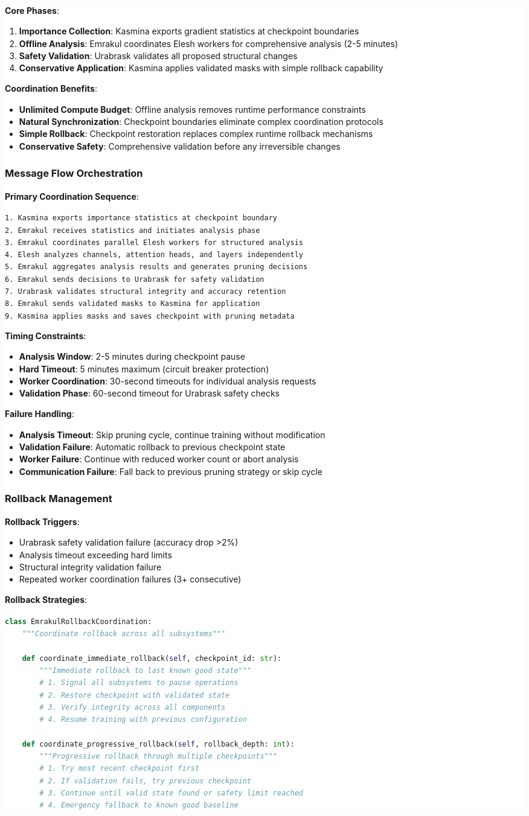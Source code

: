 **Core Phases**:
1. **Importance Collection**: Kasmina exports gradient statistics at checkpoint boundaries
2. **Offline Analysis**: Emrakul coordinates Elesh workers for comprehensive analysis (2-5 minutes)
3. **Safety Validation**: Urabrask validates all proposed structural changes
4. **Conservative Application**: Kasmina applies validated masks with simple rollback capability

**Coordination Benefits**:
- **Unlimited Compute Budget**: Offline analysis removes runtime performance constraints
- **Natural Synchronization**: Checkpoint boundaries eliminate complex coordination protocols
- **Simple Rollback**: Checkpoint restoration replaces complex runtime rollback mechanisms
- **Conservative Safety**: Comprehensive validation before any irreversible changes

### Message Flow Orchestration

**Primary Coordination Sequence**:
```
1. Kasmina exports importance statistics at checkpoint boundary
2. Emrakul receives statistics and initiates analysis phase
3. Emrakul coordinates parallel Elesh workers for structured analysis
4. Elesh analyzes channels, attention heads, and layers independently
5. Emrakul aggregates analysis results and generates pruning decisions
6. Emrakul sends decisions to Urabrask for safety validation
7. Urabrask validates structural integrity and accuracy retention
8. Emrakul sends validated masks to Kasmina for application
9. Kasmina applies masks and saves checkpoint with pruning metadata
```

**Timing Constraints**:
- **Analysis Window**: 2-5 minutes during checkpoint pause
- **Hard Timeout**: 5 minutes maximum (circuit breaker protection)
- **Worker Coordination**: 30-second timeouts for individual analysis requests
- **Validation Phase**: 60-second timeout for Urabrask safety checks

**Failure Handling**:
- **Analysis Timeout**: Skip pruning cycle, continue training without modification
- **Validation Failure**: Automatic rollback to previous checkpoint state
- **Worker Failure**: Continue with reduced worker count or abort analysis
- **Communication Failure**: Fall back to previous pruning strategy or skip cycle

### Rollback Management

**Rollback Triggers**:
- Urabrask safety validation failure (accuracy drop >2%)
- Analysis timeout exceeding hard limits
- Structural integrity validation failure
- Repeated worker coordination failures (3+ consecutive)

**Rollback Strategies**:
```python
class EmrakulRollbackCoordination:
    """Coordinate rollback across all subsystems"""

    def coordinate_immediate_rollback(self, checkpoint_id: str):
        """Immediate rollback to last known good state"""
        # 1. Signal all subsystems to pause operations
        # 2. Restore checkpoint with validated state
        # 3. Verify integrity across all components
        # 4. Resume training with previous configuration

    def coordinate_progressive_rollback(self, rollback_depth: int):
        """Progressive rollback through multiple checkpoints"""
        # 1. Try most recent checkpoint first
        # 2. If validation fails, try previous checkpoint
        # 3. Continue until valid state found or safety limit reached
        # 4. Emergency fallback to known good baseline

```